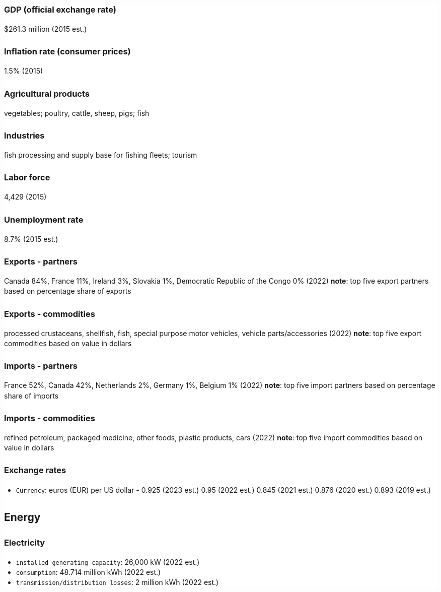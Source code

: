 ### GDP (official exchange rate)
$261.3 million (2015 est.)

### Inflation rate (consumer prices)
1.5% (2015)

### Agricultural products
vegetables; poultry, cattle, sheep, pigs; fish

### Industries
fish processing and supply base for fishing fleets; tourism

### Labor force
4,429 (2015)

### Unemployment rate
8.7% (2015 est.)

### Exports - partners
Canada 84%, France 11%, Ireland 3%, Slovakia 1%, Democratic Republic of the Congo 0% (2022)
**note**: top five export partners based on percentage share of exports

### Exports - commodities
processed crustaceans, shellfish, fish, special purpose motor vehicles, vehicle parts/accessories (2022)
**note**: top five export commodities based on value in dollars

### Imports - partners
France 52%, Canada 42%, Netherlands 2%, Germany 1%, Belgium 1% (2022)
**note**: top five import partners based on percentage share of imports

### Imports - commodities
refined petroleum, packaged medicine, other foods, plastic products, cars (2022)
**note**: top five import commodities based on value in dollars

### Exchange rates
- `Currency`: euros (EUR) per US dollar -
0.925 (2023 est.)
0.95 (2022 est.)
0.845 (2021 est.)
0.876 (2020 est.)
0.893 (2019 est.)

## Energy

### Electricity
- `installed generating capacity`: 26,000 kW (2022 est.)
- `consumption`: 48.714 million kWh (2022 est.)
- `transmission/distribution losses`: 2 million kWh (2022 est.)

